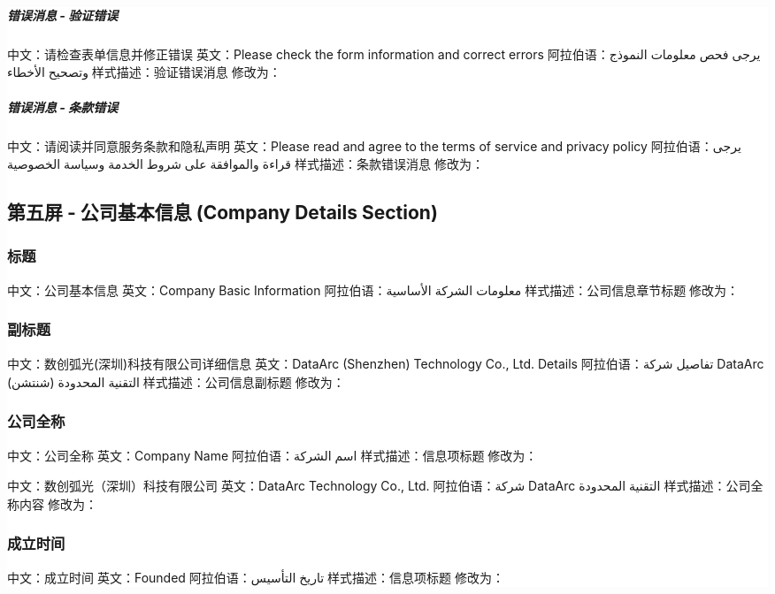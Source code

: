 ##### 错误消息 - 验证错误
中文：请检查表单信息并修正错误
英文：Please check the form information and correct errors
阿拉伯语：يرجى فحص معلومات النموذج وتصحيح الأخطاء
样式描述：验证错误消息
修改为：

##### 错误消息 - 条款错误
中文：请阅读并同意服务条款和隐私声明
英文：Please read and agree to the terms of service and privacy policy
阿拉伯语：يرجى قراءة والموافقة على شروط الخدمة وسياسة الخصوصية
样式描述：条款错误消息
修改为：

## 第五屏 - 公司基本信息 (Company Details Section)

### 标题
中文：公司基本信息
英文：Company Basic Information
阿拉伯语：معلومات الشركة الأساسية
样式描述：公司信息章节标题
修改为：

### 副标题
中文：数创弧光(深圳)科技有限公司详细信息
英文：DataArc (Shenzhen) Technology Co., Ltd. Details
阿拉伯语：تفاصيل شركة DataArc (شنتشن) التقنية المحدودة
样式描述：公司信息副标题
修改为：

### 公司全称
中文：公司全称
英文：Company Name
阿拉伯语：اسم الشركة
样式描述：信息项标题
修改为：

中文：数创弧光（深圳）科技有限公司
英文：DataArc Technology Co., Ltd.
阿拉伯语：شركة DataArc التقنية المحدودة
样式描述：公司全称内容
修改为：

### 成立时间
中文：成立时间
英文：Founded
阿拉伯语：تاريخ التأسيس
样式描述：信息项标题
修改为：
